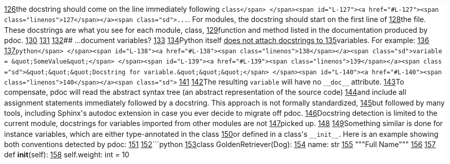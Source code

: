 </span><span id="L-126"><a href="#L-126"><span class="linenos">126</span></a><span class="sd">the docstring should come on the line immediately following `class</span>
</span><span id="L-127"><a href="#L-127"><span class="linenos">127</span></a><span class="sd">...`. For modules, the docstring should start on the first line of</span>
</span><span id="L-128"><a href="#L-128"><span class="linenos">128</span></a><span class="sd">the file. These docstrings are what you see for each module, class,</span>
</span><span id="L-129"><a href="#L-129"><span class="linenos">129</span></a><span class="sd">function and method listed in the documentation produced by pdoc.</span>
</span><span id="L-130"><a href="#L-130"><span class="linenos">130</span></a>
</span><span id="L-131"><a href="#L-131"><span class="linenos">131</span></a>
</span><span id="L-132"><a href="#L-132"><span class="linenos">132</span></a><span class="sd">## ...document variables?</span>
</span><span id="L-133"><a href="#L-133"><span class="linenos">133</span></a>
</span><span id="L-134"><a href="#L-134"><span class="linenos">134</span></a><span class="sd">Python itself [does not attach docstrings to</span>
</span><span id="L-135"><a href="#L-135"><span class="linenos">135</span></a><span class="sd">variables](https://www.python.org/dev/peps/pep-0224/). For example:</span>
</span><span id="L-136"><a href="#L-136"><span class="linenos">136</span></a>
</span><span id="L-137"><a href="#L-137"><span class="linenos">137</span></a><span class="sd">```python</span>
</span><span id="L-138"><a href="#L-138"><span class="linenos">138</span></a><span class="sd">variable = &quot;SomeValue&quot;</span>
</span><span id="L-139"><a href="#L-139"><span class="linenos">139</span></a><span class="sd">&quot;&quot;&quot;Docstring for variable.&quot;&quot;&quot;</span>
</span><span id="L-140"><a href="#L-140"><span class="linenos">140</span></a><span class="sd">```</span>
</span><span id="L-141"><a href="#L-141"><span class="linenos">141</span></a>
</span><span id="L-142"><a href="#L-142"><span class="linenos">142</span></a><span class="sd">The resulting `variable` will have no `__doc__` attribute.</span>
</span><span id="L-143"><a href="#L-143"><span class="linenos">143</span></a><span class="sd">To compensate, pdoc will read the abstract syntax tree (an abstract representation of the source code)</span>
</span><span id="L-144"><a href="#L-144"><span class="linenos">144</span></a><span class="sd">and include all assignment statements immediately followed by a docstring. This approach is not formally standardized,</span>
</span><span id="L-145"><a href="#L-145"><span class="linenos">145</span></a><span class="sd">but followed by many tools, including Sphinx&#39;s autodoc extension in case you ever decide to migrate off pdoc.</span>
</span><span id="L-146"><a href="#L-146"><span class="linenos">146</span></a><span class="sd">Docstring detection is limited to the current module, docstrings for variables imported from other modules are not</span>
</span><span id="L-147"><a href="#L-147"><span class="linenos">147</span></a><span class="sd">picked up.</span>
</span><span id="L-148"><a href="#L-148"><span class="linenos">148</span></a>
</span><span id="L-149"><a href="#L-149"><span class="linenos">149</span></a><span class="sd">Something similar is done for instance variables, which are either type-annotated in the class</span>
</span><span id="L-150"><a href="#L-150"><span class="linenos">150</span></a><span class="sd">or defined in a class&#39;s `__init__`. Here is an example showing both conventions detected by pdoc:</span>
</span><span id="L-151"><a href="#L-151"><span class="linenos">151</span></a>
</span><span id="L-152"><a href="#L-152"><span class="linenos">152</span></a><span class="sd">```python</span>
</span><span id="L-153"><a href="#L-153"><span class="linenos">153</span></a><span class="sd">class GoldenRetriever(Dog):</span>
</span><span id="L-154"><a href="#L-154"><span class="linenos">154</span></a><span class="sd">    name: str</span>
</span><span id="L-155"><a href="#L-155"><span class="linenos">155</span></a><span class="sd">    &quot;&quot;&quot;Full Name&quot;&quot;&quot;</span>
</span><span id="L-156"><a href="#L-156"><span class="linenos">156</span></a>
</span><span id="L-157"><a href="#L-157"><span class="linenos">157</span></a><span class="sd">    def __init__(self):</span>
</span><span id="L-158"><a href="#L-158"><span class="linenos">158</span></a><span class="sd">        self.weight: int = 10</span>